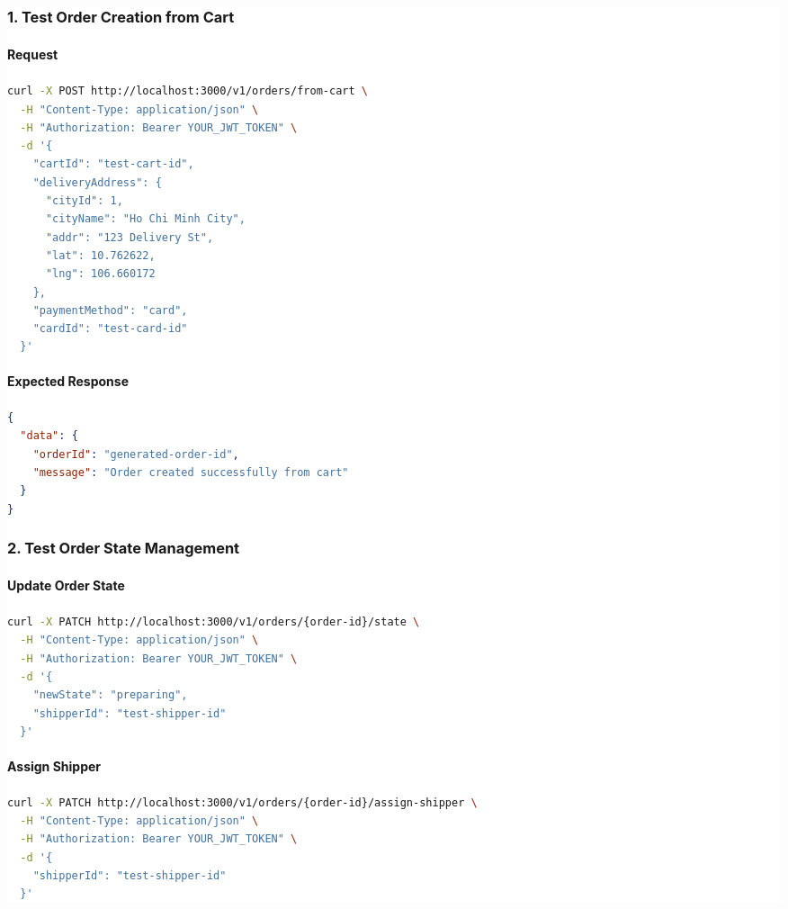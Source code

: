 ### 1. Test Order Creation from Cart

#### Request
```bash
curl -X POST http://localhost:3000/v1/orders/from-cart \
  -H "Content-Type: application/json" \
  -H "Authorization: Bearer YOUR_JWT_TOKEN" \
  -d '{
    "cartId": "test-cart-id",
    "deliveryAddress": {
      "cityId": 1,
      "cityName": "Ho Chi Minh City",
      "addr": "123 Delivery St",
      "lat": 10.762622,
      "lng": 106.660172
    },
    "paymentMethod": "card",
    "cardId": "test-card-id"
  }'
```

#### Expected Response
```json
{
  "data": {
    "orderId": "generated-order-id",
    "message": "Order created successfully from cart"
  }
}
```

### 2. Test Order State Management

#### Update Order State
```bash
curl -X PATCH http://localhost:3000/v1/orders/{order-id}/state \
  -H "Content-Type: application/json" \
  -H "Authorization: Bearer YOUR_JWT_TOKEN" \
  -d '{
    "newState": "preparing",
    "shipperId": "test-shipper-id"
  }'
```

#### Assign Shipper
```bash
curl -X PATCH http://localhost:3000/v1/orders/{order-id}/assign-shipper \
  -H "Content-Type: application/json" \
  -H "Authorization: Bearer YOUR_JWT_TOKEN" \
  -d '{
    "shipperId": "test-shipper-id"
  }'
```
